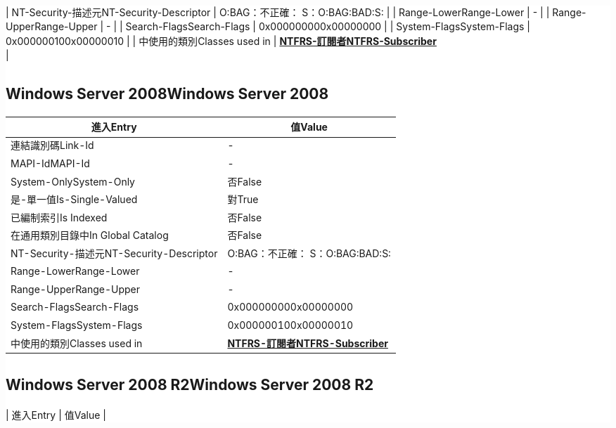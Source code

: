 | <span data-ttu-id="f8558-188">NT-Security-描述元</span><span class="sxs-lookup"><span data-stu-id="f8558-188">NT-Security-Descriptor</span></span> | <span data-ttu-id="f8558-189">O:BAG：不正確： S：</span><span class="sxs-lookup"><span data-stu-id="f8558-189">O:BAG:BAD:S:</span></span>                                             |
| <span data-ttu-id="f8558-190">Range-Lower</span><span class="sxs-lookup"><span data-stu-id="f8558-190">Range-Lower</span></span>            | \-                                                       |
| <span data-ttu-id="f8558-191">Range-Upper</span><span class="sxs-lookup"><span data-stu-id="f8558-191">Range-Upper</span></span>            | \-                                                       |
| <span data-ttu-id="f8558-192">Search-Flags</span><span class="sxs-lookup"><span data-stu-id="f8558-192">Search-Flags</span></span>           | <span data-ttu-id="f8558-193">0x00000000</span><span class="sxs-lookup"><span data-stu-id="f8558-193">0x00000000</span></span>                                               |
| <span data-ttu-id="f8558-194">System-Flags</span><span class="sxs-lookup"><span data-stu-id="f8558-194">System-Flags</span></span>           | <span data-ttu-id="f8558-195">0x00000010</span><span class="sxs-lookup"><span data-stu-id="f8558-195">0x00000010</span></span>                                               |
| <span data-ttu-id="f8558-196">中使用的類別</span><span class="sxs-lookup"><span data-stu-id="f8558-196">Classes used in</span></span>        | [<span data-ttu-id="f8558-197">**NTFRS-訂閱者**</span><span class="sxs-lookup"><span data-stu-id="f8558-197">**NTFRS-Subscriber**</span></span>](c-ntfrssubscriber.md)<br/> |



## <a name="windows-server-2008"></a><span data-ttu-id="f8558-198">Windows Server 2008</span><span class="sxs-lookup"><span data-stu-id="f8558-198">Windows Server 2008</span></span>



| <span data-ttu-id="f8558-199">進入</span><span class="sxs-lookup"><span data-stu-id="f8558-199">Entry</span></span> | <span data-ttu-id="f8558-200">值</span><span class="sxs-lookup"><span data-stu-id="f8558-200">Value</span></span> |
|------------------------|----------------------------------------------------------|
| <span data-ttu-id="f8558-201">連結識別碼</span><span class="sxs-lookup"><span data-stu-id="f8558-201">Link-Id</span></span>                | \-                                                       |
| <span data-ttu-id="f8558-202">MAPI-Id</span><span class="sxs-lookup"><span data-stu-id="f8558-202">MAPI-Id</span></span>                | \-                                                       |
| <span data-ttu-id="f8558-203">System-Only</span><span class="sxs-lookup"><span data-stu-id="f8558-203">System-Only</span></span>            | <span data-ttu-id="f8558-204">否</span><span class="sxs-lookup"><span data-stu-id="f8558-204">False</span></span>                                                    |
| <span data-ttu-id="f8558-205">是-單一值</span><span class="sxs-lookup"><span data-stu-id="f8558-205">Is-Single-Valued</span></span>       | <span data-ttu-id="f8558-206">對</span><span class="sxs-lookup"><span data-stu-id="f8558-206">True</span></span>                                                     |
| <span data-ttu-id="f8558-207">已編制索引</span><span class="sxs-lookup"><span data-stu-id="f8558-207">Is Indexed</span></span>             | <span data-ttu-id="f8558-208">否</span><span class="sxs-lookup"><span data-stu-id="f8558-208">False</span></span>                                                    |
| <span data-ttu-id="f8558-209">在通用類別目錄中</span><span class="sxs-lookup"><span data-stu-id="f8558-209">In Global Catalog</span></span>      | <span data-ttu-id="f8558-210">否</span><span class="sxs-lookup"><span data-stu-id="f8558-210">False</span></span>                                                    |
| <span data-ttu-id="f8558-211">NT-Security-描述元</span><span class="sxs-lookup"><span data-stu-id="f8558-211">NT-Security-Descriptor</span></span> | <span data-ttu-id="f8558-212">O:BAG：不正確： S：</span><span class="sxs-lookup"><span data-stu-id="f8558-212">O:BAG:BAD:S:</span></span>                                             |
| <span data-ttu-id="f8558-213">Range-Lower</span><span class="sxs-lookup"><span data-stu-id="f8558-213">Range-Lower</span></span>            | \-                                                       |
| <span data-ttu-id="f8558-214">Range-Upper</span><span class="sxs-lookup"><span data-stu-id="f8558-214">Range-Upper</span></span>            | \-                                                       |
| <span data-ttu-id="f8558-215">Search-Flags</span><span class="sxs-lookup"><span data-stu-id="f8558-215">Search-Flags</span></span>           | <span data-ttu-id="f8558-216">0x00000000</span><span class="sxs-lookup"><span data-stu-id="f8558-216">0x00000000</span></span>                                               |
| <span data-ttu-id="f8558-217">System-Flags</span><span class="sxs-lookup"><span data-stu-id="f8558-217">System-Flags</span></span>           | <span data-ttu-id="f8558-218">0x00000010</span><span class="sxs-lookup"><span data-stu-id="f8558-218">0x00000010</span></span>                                               |
| <span data-ttu-id="f8558-219">中使用的類別</span><span class="sxs-lookup"><span data-stu-id="f8558-219">Classes used in</span></span>        | [<span data-ttu-id="f8558-220">**NTFRS-訂閱者**</span><span class="sxs-lookup"><span data-stu-id="f8558-220">**NTFRS-Subscriber**</span></span>](c-ntfrssubscriber.md)<br/> |



## <a name="windows-server-2008-r2"></a><span data-ttu-id="f8558-221">Windows Server 2008 R2</span><span class="sxs-lookup"><span data-stu-id="f8558-221">Windows Server 2008 R2</span></span>



| <span data-ttu-id="f8558-222">進入</span><span class="sxs-lookup"><span data-stu-id="f8558-222">Entry</span></span> | <span data-ttu-id="f8558-223">值</span><span class="sxs-lookup"><span data-stu-id="f8558-223">Value</span></span> |